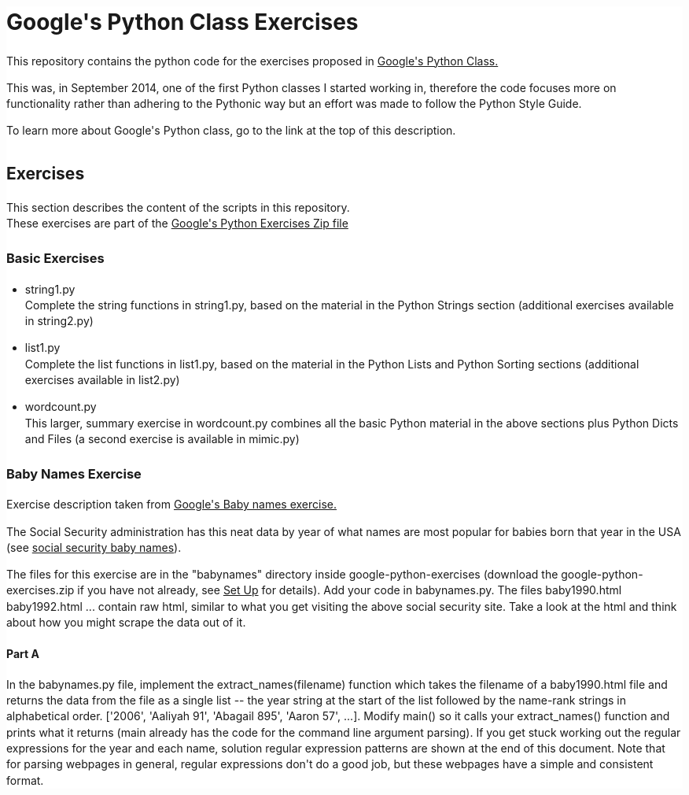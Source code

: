 # Google's Python Class Exercises  
This repository contains the python code for the exercises proposed in [Google's Python Class.](https://developers.google.com/edu/python/)

This was, in September 2014, one of the first Python classes I started working in, therefore the code focuses more on functionality rather than adhering to the Pythonic way but an effort was made to follow the Python Style Guide.

To learn more about Google's Python class, go to the link at the top of this description.

## Exercises  
This section describes the content of the scripts in this repository.  
These exercises are part of the [Google's Python Exercises Zip file](https://developers.google.com/edu/python/google-python-exercises.zip)

### Basic Exercises

* string1.py  
  Complete the string functions in string1.py, based on the material in the Python Strings section (additional exercises available in string2.py)

* list1.py  
  Complete the list functions in list1.py, based on the material in the Python Lists and Python Sorting sections (additional exercises available in list2.py)

* wordcount.py  
  This larger, summary exercise in wordcount.py combines all the basic Python material in the above sections plus Python Dicts and Files (a second exercise is available in mimic.py)

### Baby Names Exercise  
Exercise description taken from [Google's Baby names exercise.](https://developers.google.com/edu/python/exercises/baby-names)  

The Social Security administration has this neat data by year of what names are most popular for babies born that year in the USA (see [social security baby names](http://www.socialsecurity.gov/OACT/babynames/)).

The files for this exercise are in the "babynames" directory inside google-python-exercises (download the google-python-exercises.zip if you have not already, see [Set Up](https://developers.google.com/edu/python/set-up) for details). Add your code in babynames.py. The files baby1990.html baby1992.html ... contain raw html, similar to what you get visiting the above social security site. Take a look at the html and think about how you might scrape the data out of it.  

#### Part A

In the babynames.py file, implement the extract_names(filename) function which takes the filename of a baby1990.html file and returns the data from the file as a single list -- the year string at the start of the list followed by the name-rank strings in alphabetical order. ['2006', 'Aaliyah 91', 'Abagail 895', 'Aaron 57', ...]. Modify main() so it calls your extract_names() function and prints what it returns (main already has the code for the command line argument parsing). If you get stuck working out the regular expressions for the year and each name, solution regular expression patterns are shown at the end of this document. Note that for parsing webpages in general, regular expressions don't do a good job, but these webpages have a simple and consistent format.
